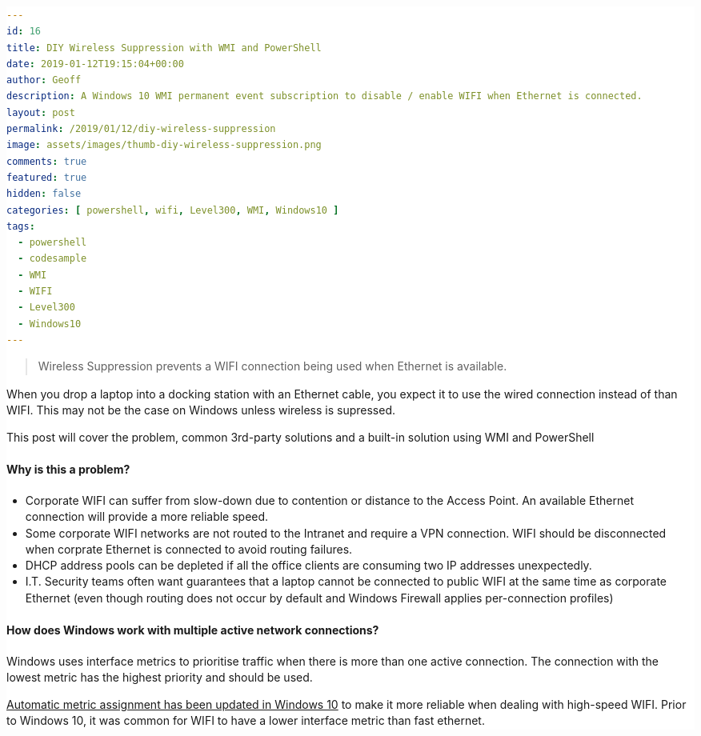 ```yaml
---
id: 16
title: DIY Wireless Suppression with WMI and PowerShell
date: 2019-01-12T19:15:04+00:00
author: Geoff
description: A Windows 10 WMI permanent event subscription to disable / enable WIFI when Ethernet is connected.
layout: post
permalink: /2019/01/12/diy-wireless-suppression
image: assets/images/thumb-diy-wireless-suppression.png
comments: true
featured: true
hidden: false
categories: [ powershell, wifi, Level300, WMI, Windows10 ]
tags:
  - powershell
  - codesample
  - WMI
  - WIFI
  - Level300
  - Windows10
---
```


>Wireless Suppression prevents a WIFI connection being used when Ethernet is available.

When you drop a laptop into a docking station with an Ethernet cable, you expect it to use the wired connection instead of than WIFI. This may not be the case on Windows unless wireless is supressed.

This post will cover the problem, common 3rd-party solutions and a built-in solution using WMI and PowerShell

#### Why is this a problem?

* Corporate WIFI can suffer from slow-down due to contention or distance to the Access Point. An available Ethernet connection will provide a more reliable speed.
* Some corporate WIFI networks are not routed to the Intranet and require a VPN connection. WIFI should be disconnected when corprate Ethernet is connected to avoid routing failures.
* DHCP address pools can be depleted if all the office clients are consuming two IP addresses unexpectedly.
* I.T. Security teams often want guarantees that a laptop cannot be connected to public WIFI at the same time as corporate Ethernet (even though routing does not occur by default and Windows Firewall applies per-connection profiles)

#### How does Windows work with multiple active network connections?

Windows uses interface metrics to prioritise traffic when there is more than one active connection. The connection with the lowest metric has the highest priority and should be used.

[Automatic metric assignment has been updated in Windows 10](https://support.microsoft.com/en-us/help/299540/an-explanation-of-the-automatic-metric-feature-for-ipv4-routes) to make it more reliable when dealing with high-speed WIFI.
Prior to Windows 10, it was common for WIFI to have a lower interface metric than fast ethernet.

